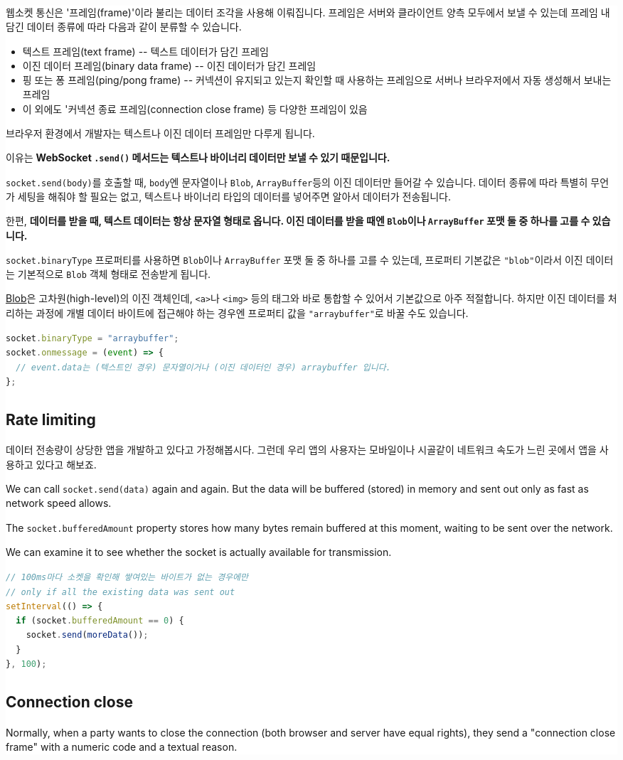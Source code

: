 웹소켓 통신은 '프레임(frame)'이라 불리는 데이터 조각을 사용해 이뤄집니다. 프레임은 서버와 클라이언트 양측 모두에서 보낼 수 있는데 프레임 내 담긴 데이터 종류에 따라 다음과 같이 분류할 수 있습니다.

- 텍스트 프레임(text frame) -- 텍스트 데이터가 담긴 프레임
- 이진 데이터 프레임(binary data frame) -- 이진 데이터가 담긴 프레임
- 핑 또는 퐁 프레임(ping/pong frame) -- 커넥션이 유지되고 있는지 확인할 때 사용하는 프레임으로 서버나 브라우저에서 자동 생성해서 보내는 프레임
- 이 외에도 '커넥션 종료 프레임(connection close frame) 등 다양한 프레임이 있음

브라우저 환경에서 개발자는 텍스트나 이진 데이터 프레임만 다루게 됩니다.

이유는 **WebSocket `.send()` 메서드는 텍스트나 바이너리 데이터만 보낼 수 있기 때문입니다.**

`socket.send(body)`를 호출할 때, `body`엔 문자열이나 `Blob`, `ArrayBuffer`등의 이진 데이터만 들어갈 수 있습니다. 데이터 종류에 따라 특별히 무언가 세팅을 해줘야 할 필요는 없고, 텍스트나 바이너리 타입의 데이터를 넣어주면 알아서 데이터가 전송됩니다.

한편, **데이터를 받을 때, 텍스트 데이터는 항상 문자열 형태로 옵니다. 이진 데이터를 받을 때엔 `Blob`이나 `ArrayBuffer` 포맷 둘 중 하나를 고를 수 있습니다.**

`socket.binaryType` 프로퍼티를 사용하면 `Blob`이나 `ArrayBuffer` 포맷 둘 중 하나를 고를 수 있는데, 프로퍼티 기본값은 `"blob"`이라서 이진 데이터는 기본적으로 `Blob` 객체 형태로 전송받게 됩니다.

[Blob](info:blob)은 고차원(high-level)의 이진 객체인데, `<a>`나 `<img>` 등의 태그와 바로 통합할 수 있어서 기본값으로 아주 적절합니다. 하지만 이진 데이터를 처리하는 과정에 개별 데이터 바이트에 접근해야 하는 경우엔 프로퍼티 값을 `"arraybuffer"`로 바꿀 수도 있습니다.

```js
socket.binaryType = "arraybuffer";
socket.onmessage = (event) => {
  // event.data는 (텍스트인 경우) 문자열이거나 (이진 데이터인 경우) arraybuffer 입니다.
};
```

## Rate limiting

데이터 전송량이 상당한 앱을 개발하고 있다고 가정해봅시다. 그런데 우리 앱의 사용자는 모바일이나 시골같이 네트워크 속도가 느린 곳에서 앱을 사용하고 있다고 해보죠.

We can call `socket.send(data)` again and again. But the data will be buffered (stored) in memory and sent out only as fast as network speed allows.

The `socket.bufferedAmount` property stores how many bytes remain buffered at this moment, waiting to be sent over the network.

We can examine it to see whether the socket is actually available for transmission.

```js
// 100ms마다 소켓을 확인해 쌓여있는 바이트가 없는 경우에만  
// only if all the existing data was sent out
setInterval(() => {
  if (socket.bufferedAmount == 0) {
    socket.send(moreData());
  }
}, 100);
```


## Connection close

Normally, when a party wants to close the connection (both browser and server have equal rights), they send a "connection close frame" with a numeric code and a textual reason.
